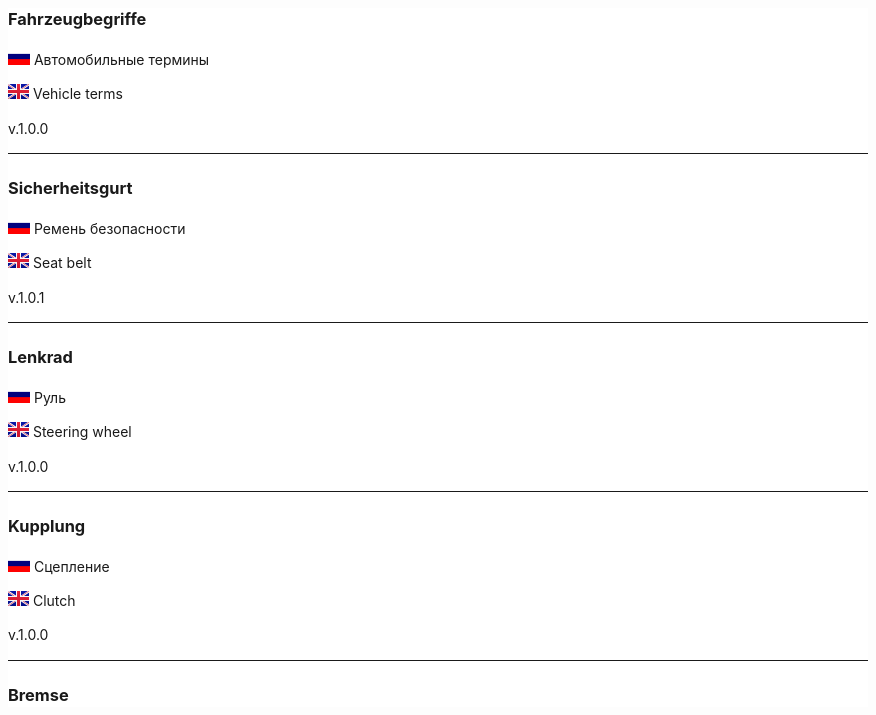 ### Fahrzeugbegriffe

![RU](https://raw.githubusercontent.com/stanislaw-wein/anki-german-driving-test/main/resources/images/RU.png "Russian Language") Автомобильные термины

![EN](https://raw.githubusercontent.com/stanislaw-wein/anki-german-driving-test/main/resources/images/GB.png "English Language") Vehicle terms

v.1.0.0

___

### Sicherheitsgurt

<audio controls><source src="https://github.com/stanislaw-wein/anki-german-driving-test/raw/main/resources/audio/sicherheitsgurt.mp3" type="audio/mp3"></audio>

![RU](https://raw.githubusercontent.com/stanislaw-wein/anki-german-driving-test/main/resources/images/RU.png "Russian Language") Ремень безопасности

![EN](https://raw.githubusercontent.com/stanislaw-wein/anki-german-driving-test/main/resources/images/GB.png "English Language") Seat belt

v.1.0.1

___

### Lenkrad

![RU](https://raw.githubusercontent.com/stanislaw-wein/anki-german-driving-test/main/resources/images/RU.png "Russian Language") Руль

![EN](https://raw.githubusercontent.com/stanislaw-wein/anki-german-driving-test/main/resources/images/GB.png "English Language") Steering wheel

v.1.0.0

___

### Kupplung

![RU](https://raw.githubusercontent.com/stanislaw-wein/anki-german-driving-test/main/resources/images/RU.png "Russian Language") Сцепление

![EN](https://raw.githubusercontent.com/stanislaw-wein/anki-german-driving-test/main/resources/images/GB.png "English Language") Clutch

v.1.0.0

___

### Bremse
